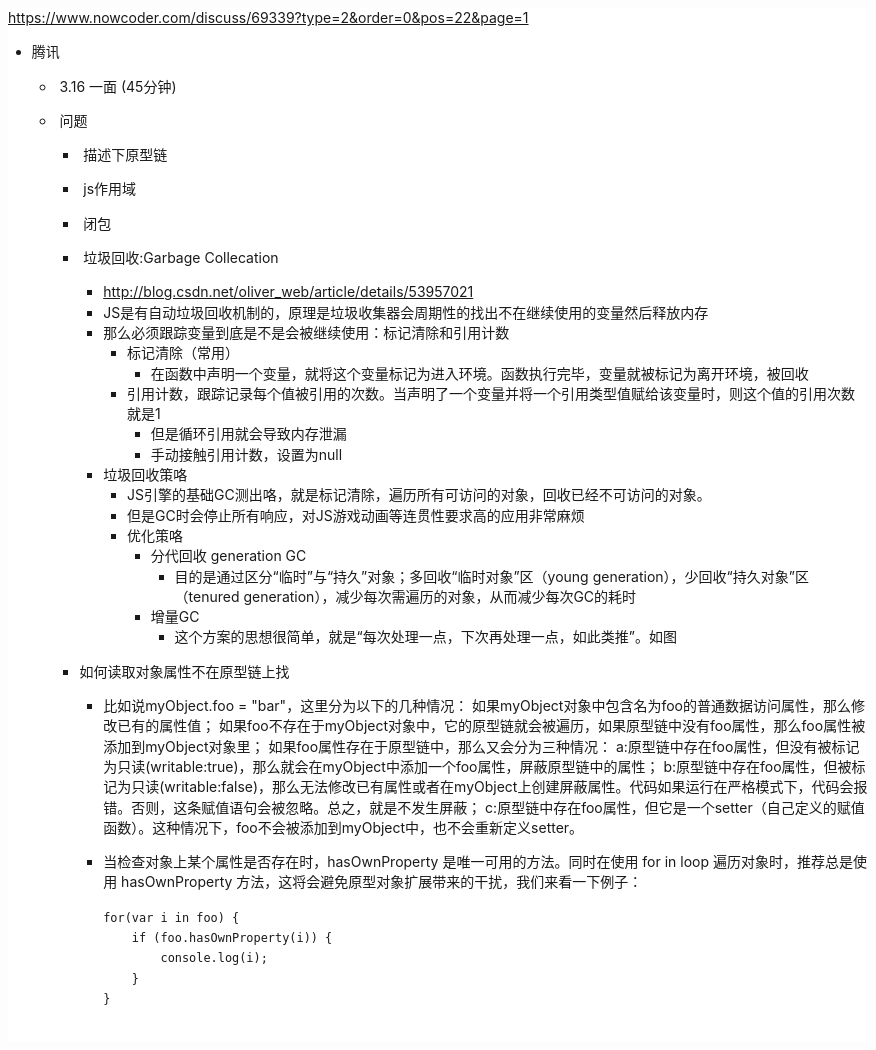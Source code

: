 https://www.nowcoder.com/discuss/69339?type=2&order=0&pos=22&page=1

- 腾讯   

  - ​     3.16 一面 (45分钟)        

  - ​     问题     

    - ​       描述下原型链            

    - ​       js作用域            

    - ​       闭包            

    - ​       垃圾回收:Garbage Collecation            

      - http://blog.csdn.net/oliver_web/article/details/53957021
      - JS是有自动垃圾回收机制的，原理是垃圾收集器会周期性的找出不在继续使用的变量然后释放内存
      - 那么必须跟踪变量到底是不是会被继续使用：标记清除和引用计数
        - 标记清除（常用）
          - 在函数中声明一个变量，就将这个变量标记为进入环境。函数执行完毕，变量就被标记为离开环境，被回收
        - 引用计数，跟踪记录每个值被引用的次数。当声明了一个变量并将一个引用类型值赋给该变量时，则这个值的引用次数就是1
          - 但是循环引用就会导致内存泄漏
          - 手动接触引用计数，设置为null
      - 垃圾回收策咯
        - JS引擎的基础GC测出咯，就是标记清除，遍历所有可访问的对象，回收已经不可访问的对象。
        - 但是GC时会停止所有响应，对JS游戏动画等连贯性要求高的应用非常麻烦
        - 优化策咯
          - 分代回收 generation GC
            - 目的是通过区分“临时”与“持久”对象；多回收“临时对象”区（young generation），少回收“持久对象”区（tenured generation），减少每次需遍历的对象，从而减少每次GC的耗时
          - 增量GC
            - 这个方案的思想很简单，就是“每次处理一点，下次再处理一点，如此类推”。如图

    - 如何读取对象属性不在原型链上找

      - 比如说myObject.foo = "bar"，这里分为以下的几种情况：
        如果myObject对象中包含名为foo的普通数据访问属性，那么修改已有的属性值；
        如果foo不存在于myObject对象中，它的原型链就会被遍历，如果原型链中没有foo属性，那么foo属性被添加到myObject对象里；
        如果foo属性存在于原型链中，那么又会分为三种情况：
        a:原型链中存在foo属性，但没有被标记为只读(writable:true)，那么就会在myObject中添加一个foo属性，屏蔽原型链中的属性；
        b:原型链中存在foo属性，但被标记为只读(writable:false)，那么无法修改已有属性或者在myObject上创建屏蔽属性。代码如果运行在严格模式下，代码会报错。否则，这条赋值语句会被忽略。总之，就是不发生屏蔽；
        c:原型链中存在foo属性，但它是一个setter（自己定义的赋值函数）。这种情况下，foo不会被添加到myObject中，也不会重新定义setter。      

      - 当检查对象上某个属性是否存在时，hasOwnProperty 是唯一可用的方法。同时在使用 for in loop 遍历对象时，推荐总是使用 hasOwnProperty 方法，这将会避免原型对象扩展带来的干扰，我们来看一下例子： 

        ```
        for(var i in foo) {
            if (foo.hasOwnProperty(i)) {
                console.log(i);
            }
        }
        ```

        ​     
